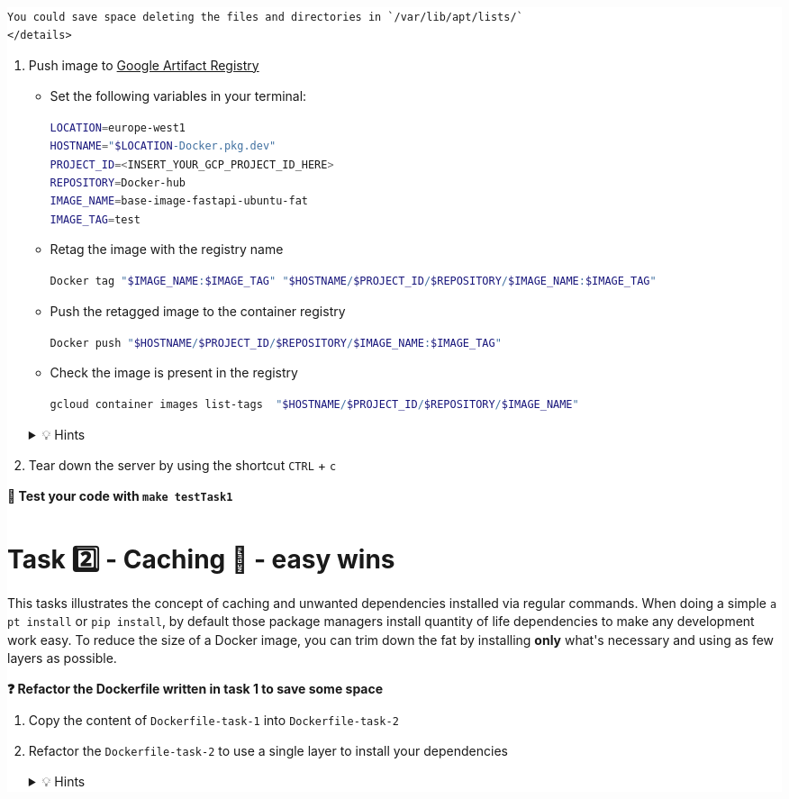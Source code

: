     You could save space deleting the files and directories in `/var/lib/apt/lists/`
    </details>
1. Push image to [Google Artifact Registry](https://cloud.google.com/artifact-registry/docs/Docker/pushing-and-pulling)
    - Set the following variables in your terminal:
        ```bash
        LOCATION=europe-west1
        HOSTNAME="$LOCATION-Docker.pkg.dev"
        PROJECT_ID=<INSERT_YOUR_GCP_PROJECT_ID_HERE>
        REPOSITORY=Docker-hub
        IMAGE_NAME=base-image-fastapi-ubuntu-fat
        IMAGE_TAG=test
        ```
    - Retag the image with the registry name
        ```bash
        Docker tag "$IMAGE_NAME:$IMAGE_TAG" "$HOSTNAME/$PROJECT_ID/$REPOSITORY/$IMAGE_NAME:$IMAGE_TAG"
        ```
    - Push the retagged image to the container registry
        ```bash
        Docker push "$HOSTNAME/$PROJECT_ID/$REPOSITORY/$IMAGE_NAME:$IMAGE_TAG"
        ```
    - Check the image is present in the registry
        ```bash
        gcloud container images list-tags  "$HOSTNAME/$PROJECT_ID/$REPOSITORY/$IMAGE_NAME"
        ```
    <details>
      <summary markdown='span'>💡 Hints</summary>

    - Find your repo `LOCATION` with `cat ~/.Docker/config.json`
    - Find your `PROJECT_ID` with `gcloud projects list`
    - Find your repo name with `gcloud artifacts repositories list`
    - Find your `IMAGE_NAME` and `IMAGE_TAG` with `Docker images`
    </details>
1. Tear down the server by using the shortcut `CTRL` + `c`

**🧪 Test your code with `make testTask1`**

# Task 2️⃣ - Caching 👻 - easy wins

This tasks illustrates the concept of caching and unwanted dependencies installed via regular commands. When doing a simple `apt install` or `pip install`, by default those package managers install quantity of life dependencies to make any development work easy. To reduce the size of a Docker image, you can trim down the fat by installing **only** what's necessary and using as few layers as possible.

**❓ Refactor the Dockerfile written in task 1 to save some space**

1. Copy the content of `Dockerfile-task-1` into `Dockerfile-task-2`
1. Refactor the `Dockerfile-task-2` to use a single layer to install your dependencies
    <details>
      <summary markdown='span'>💡 Hints</summary>

    Instead of running these 2 instructions separately:
    ```Dockerfile
    RUN apt-get -y update
    RUN apt-get -y upgrade
    ```
    You have to combine them into a single instruction:
    ```Dockerfile
    RUN apt-get -y update && apt-get -y upgrade
    ```
    You can also launch use `\ &&` to break up the instruction in several lines:
    ```Dockerfile
    RUN apt-get -y update \
        && apt-get -y upgrade